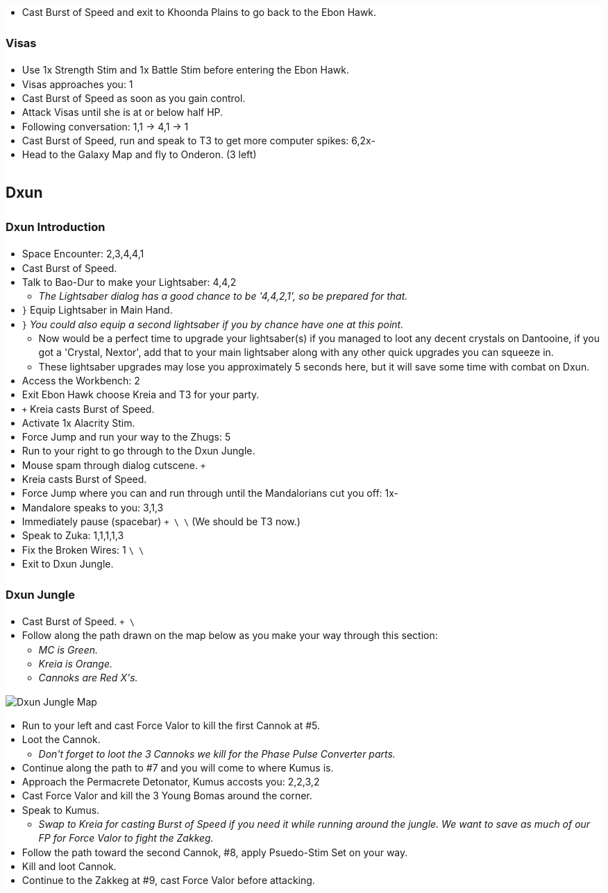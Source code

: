 - Cast Burst of Speed and exit to Khoonda Plains to go back to the Ebon Hawk.

### Visas
- Use 1x Strength Stim and 1x Battle Stim before entering the Ebon Hawk.
- Visas approaches you: 1
- Cast Burst of Speed as soon as you gain control.
- Attack Visas until she is at or below half HP.
- Following conversation: 1,1 -> 4,1 -> 1
- Cast Burst of Speed, run and speak to T3 to get more computer spikes: 6,2x-
- Head to the Galaxy Map and fly to Onderon. (3 left)

## Dxun

### Dxun Introduction
- Space Encounter: 2,3,4,4,1
- Cast Burst of Speed.
- Talk to Bao-Dur to make your Lightsaber: 4,4,2
  - *The Lightsaber dialog has a good chance to be '4,4,2,1', so be prepared for that.*
- `}` Equip Lightsaber in Main Hand.
- `}` *You could also equip a second lightsaber if you by chance have one at this point.*
  - Now would be a perfect time to upgrade your lightsaber(s) if you managed to loot any decent crystals on Dantooine, if you got a 'Crystal, Nextor', add that to your main lightsaber along with any other quick upgrades you can squeeze in.
  - These lightsaber upgrades may lose you approximately 5 seconds here, but it will save some time with combat on Dxun.
- Access the Workbench: 2
- Exit Ebon Hawk choose Kreia and T3 for your party.
- `+` Kreia casts Burst of Speed.
- Activate 1x Alacrity Stim.
- Force Jump and run your way to the Zhugs: 5
- Run to your right to go through to the Dxun Jungle.
- Mouse spam through dialog cutscene. `+`
- Kreia casts Burst of Speed.
- Force Jump where you can and run through until the Mandalorians cut you off: 1x-
- Mandalore speaks to you: 3,1,3
- Immediately pause (spacebar)  `+ \ \`  (We should be T3 now.)
- Speak to Zuka: 1,1,1,1,3
- Fix the Broken Wires: 1  `\ \`
- Exit to Dxun Jungle.

### Dxun Jungle
- Cast Burst of Speed.  `+ \`
- Follow along the path drawn on the map below as you make your way through this section:
  - *MC is Green.*
  - *Kreia is Orange.*
  - *Cannoks are Red X's.*

![Dxun Jungle Map](https://i.imgur.com/S8bZeNi.png)

- Run to your left and cast Force Valor to kill the first Cannok at #5.
- Loot the Cannok.
  - *Don't forget to loot the 3 Cannoks we kill for the Phase Pulse Converter parts.*
- Continue along the path to #7 and you will come to where Kumus is.
- Approach the Permacrete Detonator, Kumus accosts you: 2,2,3,2
- Cast Force Valor and kill the 3 Young Bomas around the corner.
- Speak to Kumus.
  - *Swap to Kreia for casting Burst of Speed if you need it while running around the jungle. We want to save as much of our FP for Force Valor to fight the Zakkeg.*
- Follow the path toward the second Cannok, #8, apply Psuedo-Stim Set on your way.
- Kill and loot Cannok.
- Continue to the Zakkeg at #9, cast Force Valor before attacking.